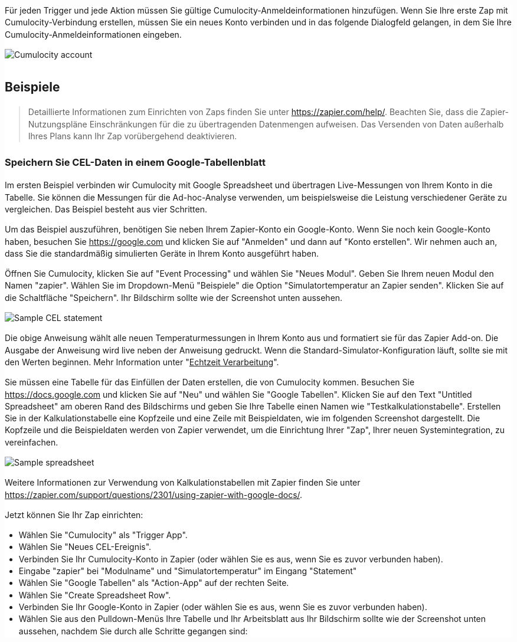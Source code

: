 Für jeden Trigger und jede Aktion müssen Sie gültige Cumulocity-Anmeldeinformationen hinzufügen. Wenn Sie Ihre erste Zap mit Cumulocity-Verbindung erstellen, müssen Sie ein neues Konto verbinden und in das folgende Dialogfeld gelangen, in dem Sie Ihre Cumulocity-Anmeldeinformationen eingeben.

![Cumulocity account](/guides/zapier/credentials.png)

## Beispiele

> Detaillierte Informationen zum Einrichten von Zaps finden Sie unter https://zapier.com/help/. Beachten Sie, dass die Zapier-Nutzungspläne Einschränkungen für die zu übertragenden Datenmengen aufweisen. Das Versenden von Daten außerhalb Ihres Plans kann Ihr Zap vorübergehend deaktivieren.

### Speichern Sie CEL-Daten in einem Google-Tabellenblatt

Im ersten Beispiel verbinden wir Cumulocity mit Google Spreadsheet und übertragen Live-Messungen von Ihrem Konto in die Tabelle. Sie können die Messungen für die Ad-hoc-Analyse verwenden, um beispielsweise die Leistung verschiedener Geräte zu vergleichen. Das Beispiel besteht aus vier Schritten.

Um das Beispiel auszuführen, benötigen Sie neben Ihrem Zapier-Konto ein Google-Konto. Wenn Sie noch kein Google-Konto haben, besuchen Sie https://google.com und klicken Sie auf "Anmelden" und dann auf "Konto erstellen". Wir nehmen auch an, dass Sie die standardmäßig simulierten Geräte in Ihrem Konto ausgeführt haben.

Öffnen Sie Cumulocity, klicken Sie auf "Event Processing" und wählen Sie "Neues Modul". Geben Sie Ihrem neuen Modul den Namen "zapier". Wählen Sie im Dropdown-Menü "Beispiele" die Option "Simulatortemperatur an Zapier senden". Klicken Sie auf die Schaltfläche "Speichern". Ihr Bildschirm sollte wie der Screenshot unten aussehen.

![Sample CEL statement](/guides/zapier/samplestatement.png)

Die obige Anweisung wählt alle neuen Temperaturmessungen in Ihrem Konto aus und formatiert sie für das Zapier Add-on. Die Ausgabe der Anweisung wird live neben der Anweisung gedruckt. Wenn die Standard-Simulator-Konfiguration läuft, sollte sie mit den Werten beginnen. Mehr Information unter "[Echtzeit Verarbeitung](/guides/concepts/realtime)".

Sie müssen eine Tabelle für das Einfüllen der Daten erstellen, die von Cumulocity kommen. Besuchen Sie https://docs.google.com und klicken Sie auf "Neu" und wählen Sie "Google Tabellen". Klicken Sie auf den Text "Untitled Spreadsheet" am oberen Rand des Bildschirms und geben Sie Ihre Tabelle einen Namen wie "Testkalkulationstabelle". Erstellen Sie in der Kalkulationstabelle eine Kopfzeile und eine Zeile mit Beispieldaten, wie im folgenden Screenshot dargestellt. Die Kopfzeile und die Beispieldaten werden von Zapier verwendet, um die Einrichtung Ihrer "Zap", Ihrer neuen Systemintegration, zu vereinfachen.

![Sample spreadsheet](/guides/zapier/samplespreadsheet.png)

Weitere Informationen zur Verwendung von Kalkulationstabellen mit Zapier finden Sie unter  https://zapier.com/support/questions/2301/using-zapier-with-google-docs/.

Jetzt können Sie Ihr Zap einrichten:

* Wählen Sie "Cumulocity" als "Trigger App".
* Wählen Sie "Neues CEL-Ereignis".
* Verbinden Sie Ihr Cumulocity-Konto in Zapier (oder wählen Sie es aus, wenn Sie es zuvor verbunden haben).
* Eingabe "zapier" bei "Modulname" und "Simulatortemperatur" im Eingang "Statement"
* Wählen Sie "Google Tabellen" als "Action-App" auf der rechten Seite.
* Wählen Sie "Create Spreadsheet Row".
* Verbinden Sie Ihr Google-Konto in Zapier (oder wählen Sie es aus, wenn Sie es zuvor verbunden haben).
* Wählen Sie aus den Pulldown-Menüs Ihre Tabelle und Ihr Arbeitsblatt aus
Ihr Bildschirm sollte wie der Screenshot unten aussehen, nachdem Sie durch alle Schritte gegangen sind:
